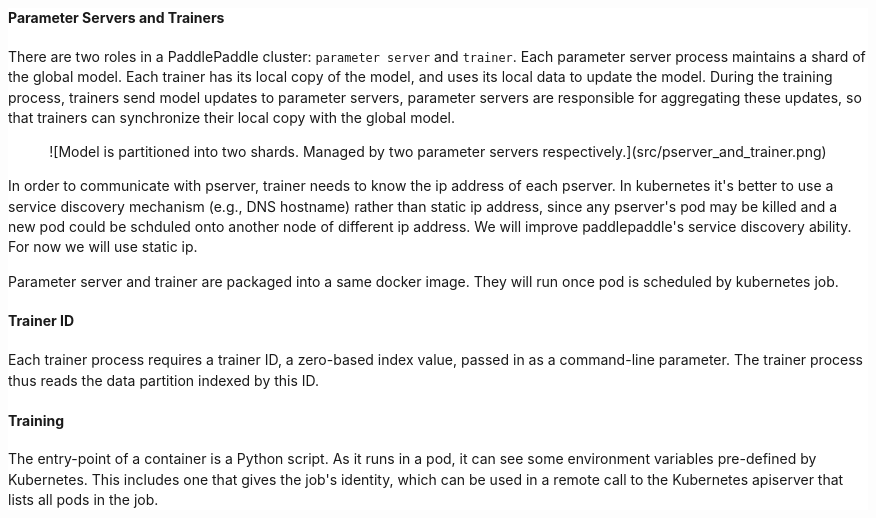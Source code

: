#### Parameter Servers and Trainers

There are two roles in a PaddlePaddle cluster: `parameter server` and `trainer`. Each parameter server process maintains a shard of the global model. Each trainer has its local copy of the model, and uses its local data to update the model. During the training process, trainers send model updates to parameter servers, parameter servers are responsible for aggregating these updates, so that trainers can synchronize their local copy with the global model.

<center>![Model is partitioned into two shards. Managed by two parameter servers respectively.](src/pserver_and_trainer.png)</center>

In order to communicate with pserver, trainer needs to know the ip address of each pserver. In kubernetes it's better to use a service discovery mechanism (e.g., DNS hostname) rather than static ip address, since any pserver's pod may be killed and a new pod could be schduled onto another node of different ip address. We will improve paddlepaddle's service discovery ability. For now we will use static ip.

Parameter server and trainer are packaged into a same docker image. They will run once pod is scheduled by kubernetes job.

#### Trainer ID

Each trainer process requires a trainer ID, a zero-based index value, passed in as a command-line parameter. The trainer process thus reads the data partition indexed by this ID.

#### Training

The entry-point of a container is a Python script. As it runs in a pod, it can see some environment variables pre-defined by Kubernetes. This includes one that gives the job's identity, which can be used in a remote call to the Kubernetes apiserver that lists all pods in the job.

